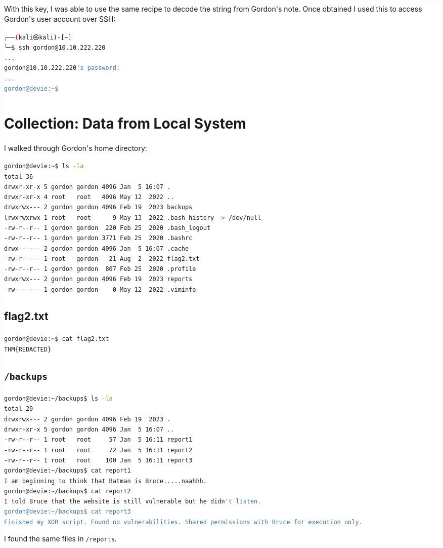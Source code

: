 With this key, I was able to use the same recipe to decode the string from Gordon's note. Once obtained I used this to access Gordon's user account over SSH:
```bash
┌──(kali㉿kali)-[~]
└─$ ssh gordon@10.10.222.220  
... 
gordon@10.10.222.220's password: 
...
gordon@devie:~$ 
```
# Collection: Data from Local System
I walked through Gordon's home directory:
```bash
gordon@devie:~$ ls -la
total 36
drwxr-xr-x 5 gordon gordon 4096 Jan  5 16:07 .
drwxr-xr-x 4 root   root   4096 May 12  2022 ..
drwxrwx--- 2 gordon gordon 4096 Feb 19  2023 backups
lrwxrwxrwx 1 root   root      9 May 13  2022 .bash_history -> /dev/null
-rw-r--r-- 1 gordon gordon  220 Feb 25  2020 .bash_logout
-rw-r--r-- 1 gordon gordon 3771 Feb 25  2020 .bashrc
drwx------ 2 gordon gordon 4096 Jan  5 16:07 .cache
-rw-r----- 1 root   gordon   21 Aug  2  2022 flag2.txt
-rw-r--r-- 1 gordon gordon  807 Feb 25  2020 .profile
drwxrwx--- 2 gordon gordon 4096 Feb 19  2023 reports
-rw------- 1 gordon gordon    0 May 12  2022 .viminfo
```
## flag2.txt
```bash
gordon@devie:~$ cat flag2.txt 
THM{REDACTED}
```
## `/backups`
```bash
gordon@devie:~/backups$ ls -la
total 20
drwxrwx--- 2 gordon gordon 4096 Feb 19  2023 .
drwxr-xr-x 5 gordon gordon 4096 Jan  5 16:07 ..
-rw-r--r-- 1 root   root     57 Jan  5 16:11 report1
-rw-r--r-- 1 root   root     72 Jan  5 16:11 report2
-rw-r--r-- 1 root   root    100 Jan  5 16:11 report3
gordon@devie:~/backups$ cat report1 
I am beginning to think that Batman is Bruce.....naahhh.
gordon@devie:~/backups$ cat report2 
I told Bruce that the website is still vulnerable but he didn't listen.
gordon@devie:~/backups$ cat report3 
Finished my XOR script. Found no vulnerabilities. Shared permissions with Bruce for execution only.
```
I found the same files in `/reports`. 
